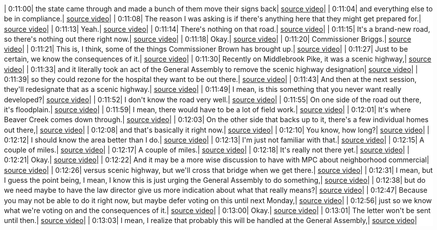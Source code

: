 | 0:11:00| the state came through and made a bunch of them move their signs back| [source video](https://archive.org/details/CoComWS140915?start=660)|
| 0:11:04| and everything else to be in compliance.| [source video](https://archive.org/details/CoComWS140915?start=664)|
| 0:11:08| The reason I was asking is if there's anything here that they might get prepared for.| [source video](https://archive.org/details/CoComWS140915?start=668)|
| 0:11:13| Yeah.| [source video](https://archive.org/details/CoComWS140915?start=673)|
| 0:11:14| There's nothing on that road.| [source video](https://archive.org/details/CoComWS140915?start=674)|
| 0:11:15| It's a brand-new road, so there's nothing out there right now.| [source video](https://archive.org/details/CoComWS140915?start=675)|
| 0:11:18| Okay.| [source video](https://archive.org/details/CoComWS140915?start=678)|
| 0:11:20| Commissioner Briggs.| [source video](https://archive.org/details/CoComWS140915?start=680)|
| 0:11:21| This is, I think, some of the things Commissioner Brown has brought up.| [source video](https://archive.org/details/CoComWS140915?start=681)|
| 0:11:27| Just to be certain, we know the consequences of it.| [source video](https://archive.org/details/CoComWS140915?start=687)|
| 0:11:30| Recently on Middlebrook Pike, it was a scenic highway,| [source video](https://archive.org/details/CoComWS140915?start=690)|
| 0:11:33| and it literally took an act of the General Assembly to remove the scenic highway designation| [source video](https://archive.org/details/CoComWS140915?start=693)|
| 0:11:39| so they could rezone for the hospital they want to be out there.| [source video](https://archive.org/details/CoComWS140915?start=699)|
| 0:11:43| And then at the next session, they'll redesignate that as a scenic highway.| [source video](https://archive.org/details/CoComWS140915?start=703)|
| 0:11:49| I mean, is this something that you never want really developed?| [source video](https://archive.org/details/CoComWS140915?start=709)|
| 0:11:52| I don't know the road very well.| [source video](https://archive.org/details/CoComWS140915?start=712)|
| 0:11:55| On one side of the road out there, it's floodplain.| [source video](https://archive.org/details/CoComWS140915?start=715)|
| 0:11:59| I mean, there would have to be a lot of field work.| [source video](https://archive.org/details/CoComWS140915?start=719)|
| 0:12:01| It's where Beaver Creek comes down through.| [source video](https://archive.org/details/CoComWS140915?start=721)|
| 0:12:03| On the other side that backs up to it, there's a few individual homes out there,| [source video](https://archive.org/details/CoComWS140915?start=723)|
| 0:12:08| and that's basically it right now.| [source video](https://archive.org/details/CoComWS140915?start=728)|
| 0:12:10| You know, how long?| [source video](https://archive.org/details/CoComWS140915?start=730)|
| 0:12:12| I should know the area better than I do.| [source video](https://archive.org/details/CoComWS140915?start=732)|
| 0:12:13| I'm just not familiar with that.| [source video](https://archive.org/details/CoComWS140915?start=733)|
| 0:12:15| A couple of miles.| [source video](https://archive.org/details/CoComWS140915?start=735)|
| 0:12:17| A couple of miles.| [source video](https://archive.org/details/CoComWS140915?start=737)|
| 0:12:18| It's really not there yet.| [source video](https://archive.org/details/CoComWS140915?start=738)|
| 0:12:21| Okay.| [source video](https://archive.org/details/CoComWS140915?start=741)|
| 0:12:22| And it may be a more wise discussion to have with MPC about neighborhood commercial| [source video](https://archive.org/details/CoComWS140915?start=742)|
| 0:12:26| versus scenic highway, but we'll cross that bridge when we get there.| [source video](https://archive.org/details/CoComWS140915?start=746)|
| 0:12:31| I mean, but I guess the point being, I mean, I know this is just urging the General Assembly to do something,| [source video](https://archive.org/details/CoComWS140915?start=751)|
| 0:12:38| but do we need maybe to have the law director give us more indication about what that really means?| [source video](https://archive.org/details/CoComWS140915?start=758)|
| 0:12:47| Because you may not be able to do it right now, but maybe defer voting on this until next Monday,| [source video](https://archive.org/details/CoComWS140915?start=767)|
| 0:12:56| just so we know what we're voting on and the consequences of it.| [source video](https://archive.org/details/CoComWS140915?start=776)|
| 0:13:00| Okay.| [source video](https://archive.org/details/CoComWS140915?start=780)|
| 0:13:01| The letter won't be sent until then.| [source video](https://archive.org/details/CoComWS140915?start=781)|
| 0:13:03| I mean, I realize that probably this will be handled at the General Assembly,| [source video](https://archive.org/details/CoComWS140915?start=783)|